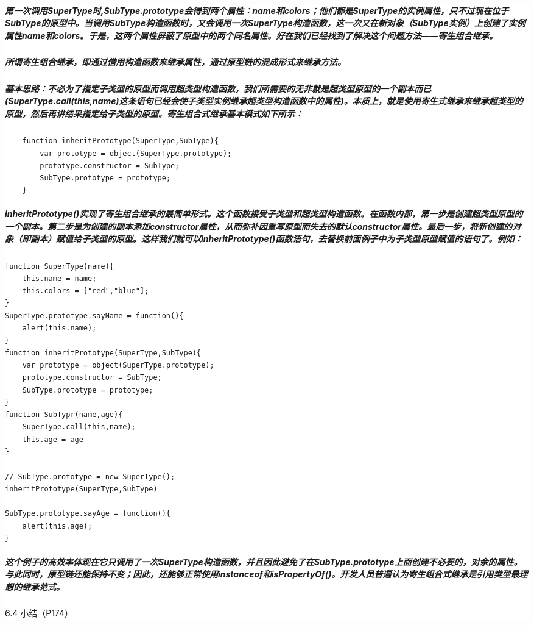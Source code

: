 ##### 第一次调用SuperType时,SubType.prototype会得到两个属性：name和colors；他们都是SuperType的实例属性，只不过现在位于SubType的原型中。当调用SubType构造函数时，又会调用一次SuperType构造函数，这一次又在新对象（SubType实例）上创建了实例属性name和colors。于是，这两个属性屏蔽了原型中的两个同名属性。好在我们已经找到了解决这个问题方法——寄生组合继承。
##### 所谓寄生组合继承，即通过借用构造函数来继承属性，通过原型链的混成形式来继承方法。
##### 基本思路：不必为了指定子类型的原型而调用超类型构造函数，我们所需要的无非就是超类型原型的一个副本而已(SuperType.call(this,name)这条语句已经会使子类型实例继承超类型构造函数中的属性)。本质上，就是使用寄生式继承来继承超类型的原型，然后再讲结果指定给子类型的原型。寄生组合式继承基本模式如下所示：
```
    function inheritPrototype(SuperType,SubType){
        var prototype = object(SuperType.prototype);
        prototype.constructor = SubType;
        SubType.prototype = prototype;
    }
```
##### inheritPrototype()实现了寄生组合继承的最简单形式。这个函数接受子类型和超类型构造函数。在函数内部，第一步是创建超类型原型的一个副本。第二步是为创建的副本添加constructor属性，从而弥补因重写原型而失去的默认constructor属性。最后一步，将新创建的对象（即副本）赋值给子类型的原型。这样我们就可以inheritPrototype()函数语句，去替换前面例子中为子类型原型赋值的语句了。例如：
```
function SuperType(name){
    this.name = name;
    this.colors = ["red","blue"];
}
SuperType.prototype.sayName = function(){
    alert(this.name);
}
function inheritPrototype(SuperType,SubType){
    var prototype = object(SuperType.prototype);
    prototype.constructor = SubType;
    SubType.prototype = prototype;
}
function SubTypr(name,age){
    SuperType.call(this,name);
    this.age = age
}

// SubType.prototype = new SuperType();
inheritPrototype(SuperType,SubType)

SubType.prototype.sayAge = function(){
    alert(this.age);
}
```
##### 这个例子的高效率体现在它只调用了一次SuperType构造函数，并且因此避免了在SubType.prototype上面创建不必要的，对余的属性。与此同时，原型链还能保持不变；因此，还能够正常使用instanceof和isPropertyOf()。开发人员普遍认为寄生组合式继承是引用类型最理想的继承范式。
6.4 小结（P174）
















